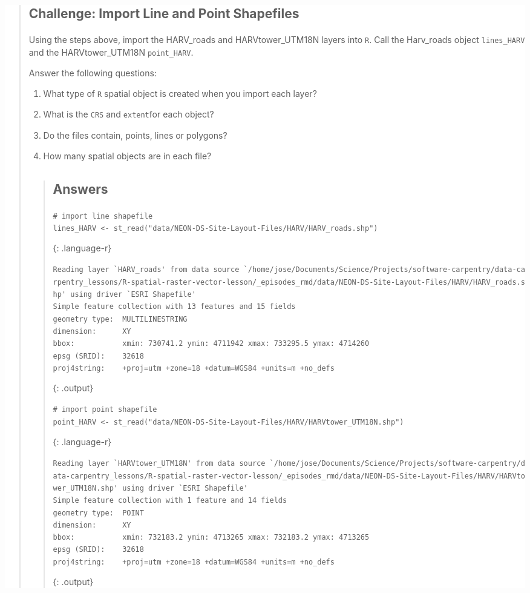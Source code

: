 > ## Challenge: Import Line and Point Shapefiles
> 
> Using the steps above, import the HARV_roads and HARVtower_UTM18N layers into
> `R`. Call the Harv_roads object `lines_HARV` and the HARVtower_UTM18N
> `point_HARV`.
> 
> Answer the following questions:
> 
> 1. What type of `R` spatial object is created when you import each layer?
> 
> 2. What is the `CRS` and `extent`for each object?
> 
> 3. Do the files contain, points, lines or polygons?
> 
> 4. How many spatial objects are in each file?
> 
> > ## Answers
> > 
> > 
> > ~~~
> > # import line shapefile
> > lines_HARV <- st_read("data/NEON-DS-Site-Layout-Files/HARV/HARV_roads.shp")
> > ~~~
> > {: .language-r}
> > 
> > 
> > 
> > ~~~
> > Reading layer `HARV_roads' from data source `/home/jose/Documents/Science/Projects/software-carpentry/data-carpentry_lessons/R-spatial-raster-vector-lesson/_episodes_rmd/data/NEON-DS-Site-Layout-Files/HARV/HARV_roads.shp' using driver `ESRI Shapefile'
> > Simple feature collection with 13 features and 15 fields
> > geometry type:  MULTILINESTRING
> > dimension:      XY
> > bbox:           xmin: 730741.2 ymin: 4711942 xmax: 733295.5 ymax: 4714260
> > epsg (SRID):    32618
> > proj4string:    +proj=utm +zone=18 +datum=WGS84 +units=m +no_defs
> > ~~~
> > {: .output}
> > 
> > 
> > 
> > ~~~
> > # import point shapefile
> > point_HARV <- st_read("data/NEON-DS-Site-Layout-Files/HARV/HARVtower_UTM18N.shp")
> > ~~~
> > {: .language-r}
> > 
> > 
> > 
> > ~~~
> > Reading layer `HARVtower_UTM18N' from data source `/home/jose/Documents/Science/Projects/software-carpentry/data-carpentry_lessons/R-spatial-raster-vector-lesson/_episodes_rmd/data/NEON-DS-Site-Layout-Files/HARV/HARVtower_UTM18N.shp' using driver `ESRI Shapefile'
> > Simple feature collection with 1 feature and 14 fields
> > geometry type:  POINT
> > dimension:      XY
> > bbox:           xmin: 732183.2 ymin: 4713265 xmax: 732183.2 ymax: 4713265
> > epsg (SRID):    32618
> > proj4string:    +proj=utm +zone=18 +datum=WGS84 +units=m +no_defs
> > ~~~
> > {: .output}
> > 
> > 